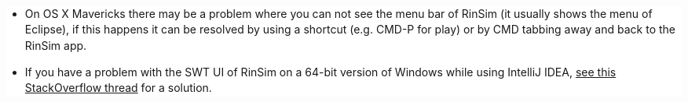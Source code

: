 - On OS X Mavericks there may be a problem where you can not see the menu bar of RinSim (it usually shows the menu of Eclipse), if this happens it can be resolved by using a shortcut (e.g. CMD-P for play) or by CMD tabbing away and back to the RinSim app.

- If you have a problem with the SWT UI of RinSim on a 64-bit version of Windows while using IntelliJ IDEA, [see this StackOverflow thread](https://stackoverflow.com/questions/29793596/how-do-i-get-intellij-idea-to-import-rinsim-from-maven-correctly/) for a solution.
